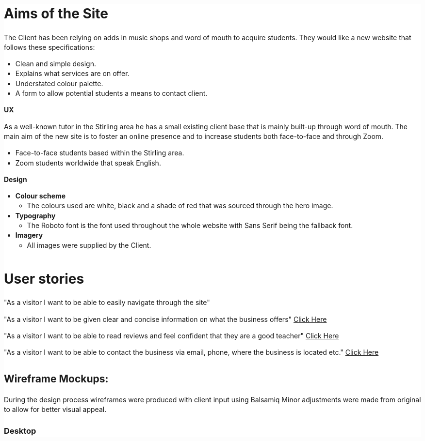 # **Aims of the Site**

The Client has been relying on adds in music shops and word of mouth to acquire students. They would like a new website that follows these specifications:

- Clean and simple design.
- Explains what services are on offer.
- Understated colour palette.
- A form to allow potential students a means to contact client.

**UX**

As a well-known tutor in the Stirling area he has a small existing client base that is mainly built-up through word of mouth. The main aim of the new site is to foster an online presence and to increase students both face-to-face and through Zoom.

- Face-to-face students based within the Stirling area.
- Zoom students worldwide that speak English.

**Design**

- **Colour scheme**
  - The colours used are white, black and a shade of red that was sourced through the hero image.
- **Typography**
  - The Roboto font is the font used throughout the whole website with Sans Serif being the fallback font.
- **Imagery**
  - All images were supplied by the Client.

# **User stories**

&quot;As a visitor I want to be able to easily navigate through the site&quot;

&quot;As a visitor I want to be given clear and concise information on what the business offers&quot; [Click Here](https://github.com/ajm28/JC-guitar/blob/master/wireframes/how-us.png)                               

&quot;As a visitor I want to be able to read reviews and feel confident that they are a good teacher&quot; [Click Here](https://github.com/ajm28/JC-guitar/blob/master/wireframes/review-us.png)

&quot;As a visitor I want to be able to contact the business via email, phone, where the business is located etc.&quot; [Click Here](https://github.com/ajm28/JC-guitar/blob/master/wireframes/contact-us.png)

## Wireframe Mockups:

During the design process wireframes were produced with client input using [Balsamiq](https://balsamiq.com/) Minor adjustments were made from original to allow for better visual appeal.

### Desktop
<div style="text-align:center;">